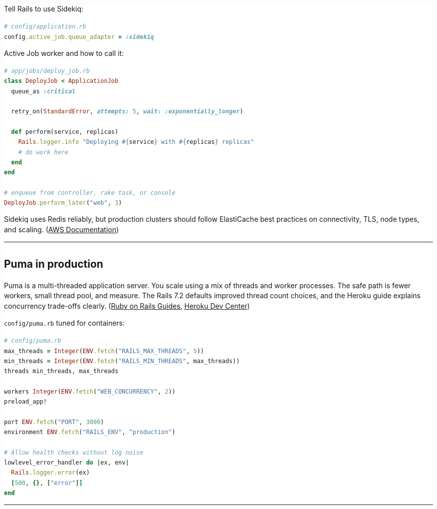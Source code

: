 Tell Rails to use Sidekiq:

```ruby
# config/application.rb
config.active_job.queue_adapter = :sidekiq
```

Active Job worker and how to call it:

```ruby
# app/jobs/deploy_job.rb
class DeployJob < ApplicationJob
  queue_as :critical

  retry_on(StandardError, attempts: 5, wait: :exponentially_longer)

  def perform(service, replicas)
    Rails.logger.info "Deploying #{service} with #{replicas} replicas"
    # do work here
  end
end

# enqueue from controller, rake task, or console
DeployJob.perform_later("web", 3)
```

Sidekiq uses Redis reliably, but production clusters should follow ElastiCache best practices on connectivity, TLS, node types, and scaling. ([AWS Documentation][9])

---

## Puma in production

Puma is a multi-threaded application server. You scale using a mix of threads and worker processes. The safe path is fewer workers, small thread pool, and measure. The Rails 7.2 defaults improved thread count choices, and the Heroku guide explains concurrency trade-offs clearly. ([Ruby on Rails Guides][2], [Heroku Dev Center][3])

`config/puma.rb` tuned for containers:

```ruby
# config/puma.rb
max_threads = Integer(ENV.fetch("RAILS_MAX_THREADS", 5))
min_threads = Integer(ENV.fetch("RAILS_MIN_THREADS", max_threads))
threads min_threads, max_threads

workers Integer(ENV.fetch("WEB_CONCURRENCY", 2))
preload_app!

port ENV.fetch("PORT", 3000)
environment ENV.fetch("RAILS_ENV", "production")

# Allow health checks without log noise
lowlevel_error_handler do |ex, env|
  Rails.logger.error(ex)
  [500, {}, ["error"]]
end
```

---

[1]: https://www.ruby-lang.org/en/downloads/releases/ "Ruby Releases"
[2]: https://guides.rubyonrails.org/7_2_release_notes.html?utm_source=chatgpt.com "Ruby on Rails 7.2 Release Notes"
[3]: https://devcenter.heroku.com/articles/deploying-rails-applications-with-the-puma-web-server?utm_source=chatgpt.com "Deploying Rails Applications with the Puma Web Server"
[4]: https://api.rubyonrails.org/classes/ActiveJob/QueueAdapters.html?utm_source=chatgpt.com "Active Job adapters - Ruby on Rails"
[5]: https://github.com/sidekiq/sidekiq/wiki/Active-Job?utm_source=chatgpt.com "Active Job · sidekiq/sidekiq Wiki · GitHub"
[6]: https://github.com/sidekiq/sidekiq/wiki/Using-Redis?utm_source=chatgpt.com "Using Redis · sidekiq/sidekiq Wiki · GitHub"
[7]: https://aws.amazon.com/blogs/database/best-practices-valkey-redis-oss-clients-and-amazon-elasticache/?utm_source=chatgpt.com "Best practices: Valkey/Redis OSS clients and Amazon ElastiCache"
[8]: https://api.rubyonrails.org/classes/ActiveJob/QueueAdapters/SidekiqAdapter.html?utm_source=chatgpt.com "Sidekiq adapter for Active Job - Ruby on Rails"
[9]: https://docs.aws.amazon.com/AmazonElastiCache/latest/dg/BestPractices.html?utm_source=chatgpt.com "ElastiCache best practices and caching strategies - Amazon ElastiCache"
[10]: https://werf.io/guides/rails/200_real_apps/020_logging.html?utm_source=chatgpt.com "Logging | Real-world apps | Rails | werf"
[11]: https://www.bigbinary.com/blog/rails-5-allows-to-send-log-to-stdout-via-environment-variable?utm_source=chatgpt.com "Rails 5 Sending STDOUT via environment variable"
[12]: https://guides.rubyonrails.org/security.html?utm_source=chatgpt.com "Securing Rails Applications - Ruby on Rails Guides"
[13]: https://nickjanetakis.com/blog/shrink-your-docker-images-by-50-percent-with-multi-stage-builds?utm_source=chatgpt.com "Shrink Your Docker Images by ~50% with Multi-Stage Builds"
[14]: https://docs.docker.com/reference/samples/rails/?utm_source=chatgpt.com "Rails samples | Docker Docs"
[15]: https://whittakertech.com/blog/rails-docker-multi-stage-builds/?utm_source=chatgpt.com "Rails Docker Architecture: Multi-Stage Builds and Base Images"
[16]: https://docs.aws.amazon.com/AmazonECS/latest/developerguide/ecs-best-practices.html?utm_source=chatgpt.com "Amazon ECS best practices - Amazon Elastic Container Service"
[17]: https://docs.aws.amazon.com/apprunner/latest/relnotes/relnotes-2025.html?utm_source=chatgpt.com "App Runner release notes for 2025 - AWS App Runner"
[18]: https://github.com/rails/rails/blob/main/guides/source/7_2_release_notes.md?utm_source=chatgpt.com "rails/guides/source/7_2_release_notes.md at main - GitHub"
[19]: https://guides.rubyonrails.org/8_0_release_notes.html?utm_source=chatgpt.com "Ruby on Rails 8.0 Release Notes"